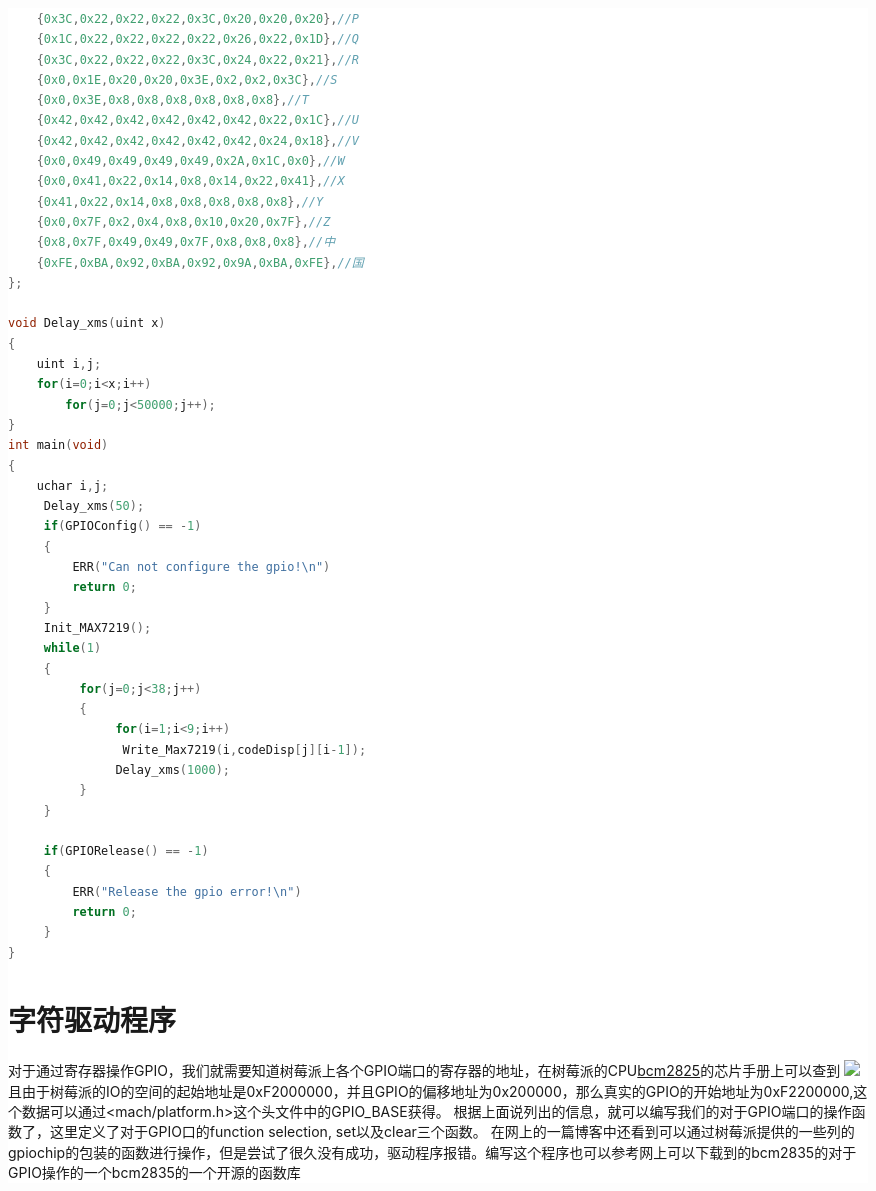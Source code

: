 ```c
    {0x3C,0x22,0x22,0x22,0x3C,0x20,0x20,0x20},//P
    {0x1C,0x22,0x22,0x22,0x22,0x26,0x22,0x1D},//Q
    {0x3C,0x22,0x22,0x22,0x3C,0x24,0x22,0x21},//R
    {0x0,0x1E,0x20,0x20,0x3E,0x2,0x2,0x3C},//S
    {0x0,0x3E,0x8,0x8,0x8,0x8,0x8,0x8},//T
    {0x42,0x42,0x42,0x42,0x42,0x42,0x22,0x1C},//U
    {0x42,0x42,0x42,0x42,0x42,0x42,0x24,0x18},//V
    {0x0,0x49,0x49,0x49,0x49,0x2A,0x1C,0x0},//W
    {0x0,0x41,0x22,0x14,0x8,0x14,0x22,0x41},//X
    {0x41,0x22,0x14,0x8,0x8,0x8,0x8,0x8},//Y
    {0x0,0x7F,0x2,0x4,0x8,0x10,0x20,0x7F},//Z
    {0x8,0x7F,0x49,0x49,0x7F,0x8,0x8,0x8},//中
    {0xFE,0xBA,0x92,0xBA,0x92,0x9A,0xBA,0xFE},//国
};

void Delay_xms(uint x)
{
    uint i,j;
    for(i=0;i<x;i++)
        for(j=0;j<50000;j++);
}
int main(void)
{
    uchar i,j;
     Delay_xms(50);
     if(GPIOConfig() == -1)
     {
         ERR("Can not configure the gpio!\n")
         return 0;
     }
     Init_MAX7219();
     while(1)
     {
          for(j=0;j<38;j++)
          {
               for(i=1;i<9;i++)
                Write_Max7219(i,codeDisp[j][i-1]);
               Delay_xms(1000);
          }  
     }

     if(GPIORelease() == -1)
     {
         ERR("Release the gpio error!\n")
         return 0;
     }
}
```

# 字符驱动程序
对于通过寄存器操作GPIO，我们就需要知道树莓派上各个GPIO端口的寄存器的地址，在树莓派的CPU[bcm2825](https://www.raspberrypi.org/wp-content/uploads/2012/02/BCM2835-ARM-Peripherals.pdf)的芯片手册上可以查到
![](/images/rasp-gpio/bcm2825.png)
且由于树莓派的IO的空间的起始地址是0xF2000000，并且GPIO的偏移地址为0x200000，那么真实的GPIO的开始地址为0xF2200000,这个数据可以通过<mach/platform.h>这个头文件中的GPIO_BASE获得。
根据上面说列出的信息，就可以编写我们的对于GPIO端口的操作函数了，这里定义了对于GPIO口的function selection, set以及clear三个函数。
在网上的一篇博客中还看到可以通过树莓派提供的一些列的gpiochip的包装的函数进行操作，但是尝试了很久没有成功，驱动程序报错。编写这个程序也可以参考网上可以下载到的bcm2835的对于GPIO操作的一个bcm2835的一个开源的函数库
